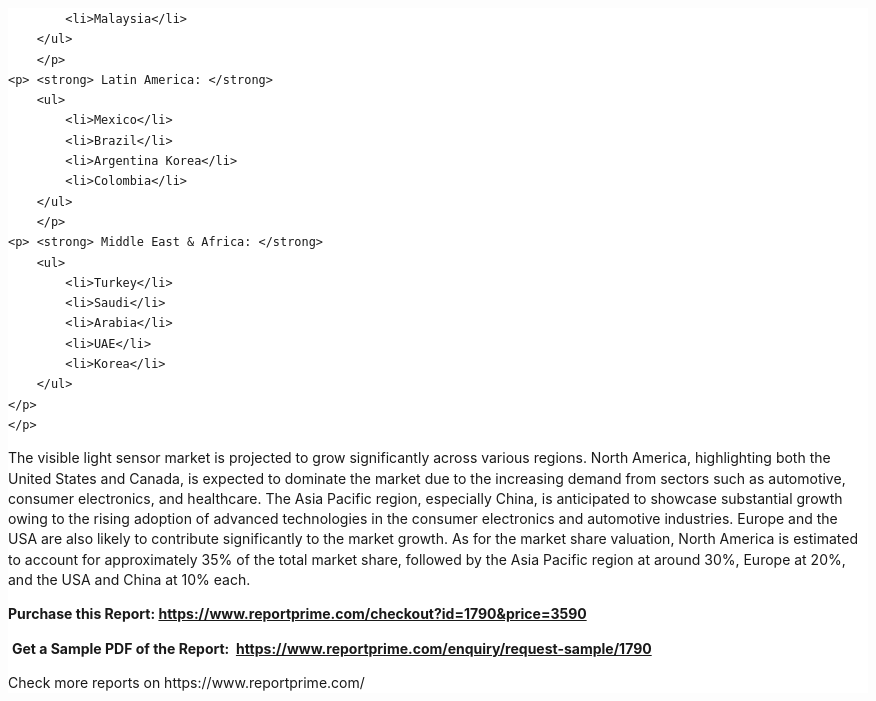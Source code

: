             <li>Malaysia</li>
        </ul>
        </p> 
    <p> <strong> Latin America: </strong>
        <ul>
            <li>Mexico</li>
            <li>Brazil</li>
            <li>Argentina Korea</li>
            <li>Colombia</li>
        </ul>
        </p> 
    <p> <strong> Middle East & Africa: </strong>
        <ul>
            <li>Turkey</li>
            <li>Saudi</li>
            <li>Arabia</li>
            <li>UAE</li>
            <li>Korea</li>
        </ul>
    </p>
    </p>
<p><p>The visible light sensor market is projected to grow significantly across various regions. North America, highlighting both the United States and Canada, is expected to dominate the market due to the increasing demand from sectors such as automotive, consumer electronics, and healthcare. The Asia Pacific region, especially China, is anticipated to showcase substantial growth owing to the rising adoption of advanced technologies in the consumer electronics and automotive industries. Europe and the USA are also likely to contribute significantly to the market growth. As for the market share valuation, North America is estimated to account for approximately 35% of the total market share, followed by the Asia Pacific region at around 30%, Europe at 20%, and the USA and China at 10% each.</p></p>
<p><strong>Purchase this Report: <a href="https://www.reportprime.com/checkout?id=1790&price=3590">https://www.reportprime.com/checkout?id=1790&price=3590</a></strong></p>
<p>&nbsp;<strong>Get a Sample PDF of the Report:&nbsp;&nbsp;<a href="https://www.reportprime.com/enquiry/request-sample/1790">https://www.reportprime.com/enquiry/request-sample/1790</a></strong></p>
<p><strong></strong></p>
<p>Check more reports on https://www.reportprime.com/</p>